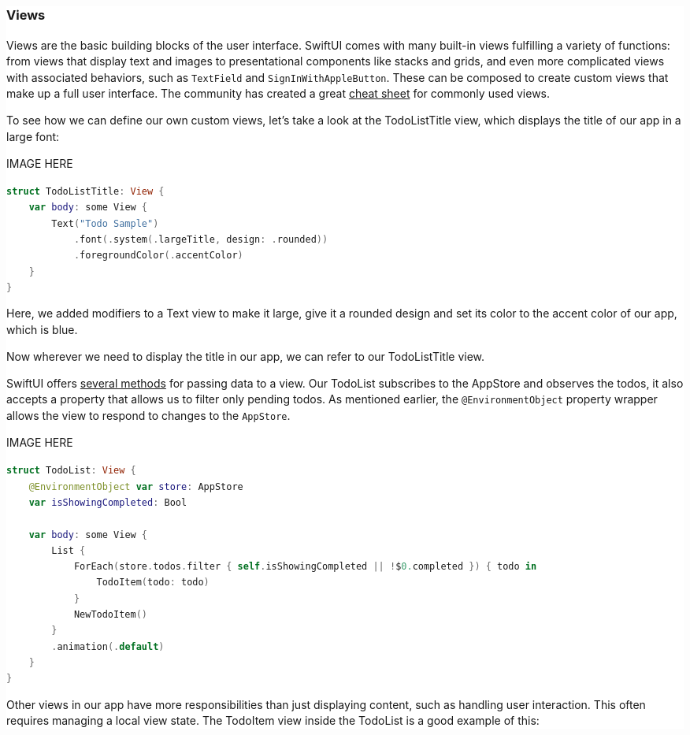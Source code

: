 ### Views 

Views are the basic building blocks of the user interface. SwiftUI comes with many built-in views fulfilling a variety of functions: from views that display text and images to presentational components like stacks and grids, and even more complicated views with associated behaviors, such as `TextField` and `SignInWithAppleButton`. These can be composed to create custom views that make up a full user interface. The community has created a great [cheat sheet](https://github.com/SimpleBoilerplates/SwiftUI-Cheat-Sheet) for commonly used views.

To see how we can define our own custom views, let’s take a look at the TodoListTitle view, which displays the title of our app in a large font:

IMAGE HERE

```swift
struct TodoListTitle: View {
    var body: some View {
        Text("Todo Sample")
            .font(.system(.largeTitle, design: .rounded))
            .foregroundColor(.accentColor)
    }
}
```

Here, we added modifiers to a Text view to make it large, give it a rounded design and set its color to the accent color of our app, which is blue.

Now wherever we need to display the title in our app, we can refer to our TodoListTitle view.

SwiftUI offers [several methods](https://www.vadimbulavin.com/passing-data-between-swiftui-views/) for passing data to a view. Our TodoList subscribes to the AppStore and observes the todos, it also accepts a property that allows us to filter only pending todos. As mentioned earlier, the `@EnvironmentObject` property wrapper allows the view to respond to changes to the `AppStore`.

IMAGE HERE

```swift
struct TodoList: View {
    @EnvironmentObject var store: AppStore
    var isShowingCompleted: Bool
    
    var body: some View {
        List {
            ForEach(store.todos.filter { self.isShowingCompleted || !$0.completed }) { todo in
                TodoItem(todo: todo)
            }
            NewTodoItem()
        }
        .animation(.default)
    }
}
```

Other views in our app have more responsibilities than just displaying content, such as handling user interaction. This often requires managing a local view state. The TodoItem view inside the TodoList is a good example of this:
